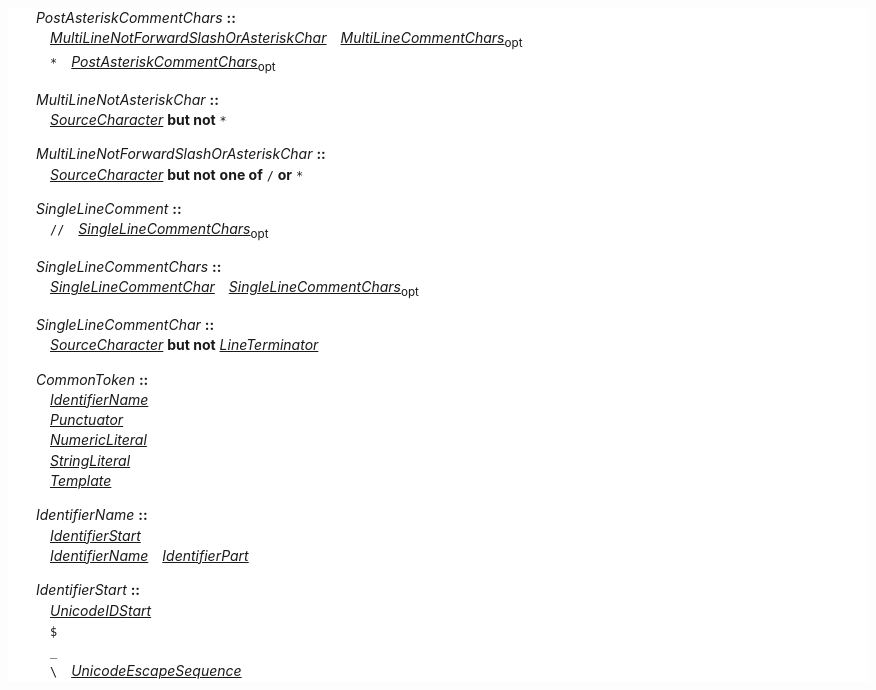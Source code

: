 &emsp;&emsp;<a name="production-PostAsteriskCommentChars"></a>*PostAsteriskCommentChars* **::**  
&emsp;&emsp;&emsp;<a name="production-PostAsteriskCommentChars-2561500703e68bdfb9ecd4c978ee97ec431b091e"></a>*[MultiLineNotForwardSlashOrAsteriskChar](#production-MultiLineNotForwardSlashOrAsteriskChar)*&emsp;*[MultiLineCommentChars](#production-MultiLineCommentChars)*<sub>opt</sub>  
&emsp;&emsp;&emsp;<a name="production-PostAsteriskCommentChars-6fcb6b5897a3697de772d34b6252872796d8a096"></a>`` * ``&emsp;*[PostAsteriskCommentChars](#production-PostAsteriskCommentChars)*<sub>opt</sub>  
  
&emsp;&emsp;<a name="production-MultiLineNotAsteriskChar"></a>*MultiLineNotAsteriskChar* **::**  
&emsp;&emsp;&emsp;<a name="production-MultiLineNotAsteriskChar-162032ca499537911861defa11a5f361e021c0a8"></a>*[SourceCharacter](#production-SourceCharacter)* **but not** `` * ``  
  
&emsp;&emsp;<a name="production-MultiLineNotForwardSlashOrAsteriskChar"></a>*MultiLineNotForwardSlashOrAsteriskChar* **::**  
&emsp;&emsp;&emsp;<a name="production-MultiLineNotForwardSlashOrAsteriskChar-475d20338d4cbc589190955bb02530b42ec5b09b"></a>*[SourceCharacter](#production-SourceCharacter)* **but not** **one of** `` / `` **or** `` * ``  
  
&emsp;&emsp;<a name="production-SingleLineComment"></a>*SingleLineComment* **::**  
&emsp;&emsp;&emsp;<a name="production-SingleLineComment-53edd61c497ad7e4404de97cffe3f1791e27c817"></a>`` // ``&emsp;*[SingleLineCommentChars](#production-SingleLineCommentChars)*<sub>opt</sub>  
  
&emsp;&emsp;<a name="production-SingleLineCommentChars"></a>*SingleLineCommentChars* **::**  
&emsp;&emsp;&emsp;<a name="production-SingleLineCommentChars-4521d4472547b3f8b8d47aecaca25bc8c9fbec8c"></a>*[SingleLineCommentChar](#production-SingleLineCommentChar)*&emsp;*[SingleLineCommentChars](#production-SingleLineCommentChars)*<sub>opt</sub>  
  
&emsp;&emsp;<a name="production-SingleLineCommentChar"></a>*SingleLineCommentChar* **::**  
&emsp;&emsp;&emsp;<a name="production-SingleLineCommentChar-42edda0b45a49c6aeea286cbd6300607caebe614"></a>*[SourceCharacter](#production-SourceCharacter)* **but not** *[LineTerminator](#production-LineTerminator)*  
  
&emsp;&emsp;<a name="production-CommonToken"></a>*CommonToken* **::**  
&emsp;&emsp;&emsp;<a name="production-CommonToken-0ebb31e2d9000721eaadea5317af09588c6d0fb8"></a>*[IdentifierName](#production-IdentifierName)*  
&emsp;&emsp;&emsp;<a name="production-CommonToken-ee18f3d66f0f3d203e04991c8043b6dbcf787dd7"></a>*[Punctuator](#production-Punctuator)*  
&emsp;&emsp;&emsp;<a name="production-CommonToken-a548b4075453f16cf45bd4ca3362e8a77961794b"></a>*[NumericLiteral](#production-NumericLiteral)*  
&emsp;&emsp;&emsp;<a name="production-CommonToken-5c74e54d9d34c6f81413a9a9fd461c870278386e"></a>*[StringLiteral](#production-StringLiteral)*  
&emsp;&emsp;&emsp;<a name="production-CommonToken-3ec1ae061c27325c7ecb543adf91235e22cbc9ed"></a>*[Template](#production-Template)*  
  
&emsp;&emsp;<a name="production-IdentifierName"></a>*IdentifierName* **::**  
&emsp;&emsp;&emsp;<a name="production-IdentifierName-434685abc83c5f53f09e0732d9f2aed7f0684bb1"></a>*[IdentifierStart](#production-IdentifierStart)*  
&emsp;&emsp;&emsp;<a name="production-IdentifierName-700c1cee4b54a9062f94369c2ac70ce9d639c347"></a>*[IdentifierName](#production-IdentifierName)*&emsp;*[IdentifierPart](#production-IdentifierPart)*  
  
&emsp;&emsp;<a name="production-IdentifierStart"></a>*IdentifierStart* **::**  
&emsp;&emsp;&emsp;<a name="production-IdentifierStart-0862e30c63199fdc20660f0fe7a97bf99be875ca"></a>*[UnicodeIDStart](#production-UnicodeIDStart)*  
&emsp;&emsp;&emsp;<a name="production-IdentifierStart-1262cc92a7e64fb3b111a7593d6dc5627147f418"></a>`` $ ``  
&emsp;&emsp;&emsp;<a name="production-IdentifierStart-07564b94e35556efbfa313f51171b706c39dc045"></a>`` _ ``  
&emsp;&emsp;&emsp;<a name="production-IdentifierStart-6fbc8b19ce7092e9e6de8db7d99a7e48c4175154"></a>`` \ ``&emsp;*[UnicodeEscapeSequence](#production-UnicodeEscapeSequence)*  
  